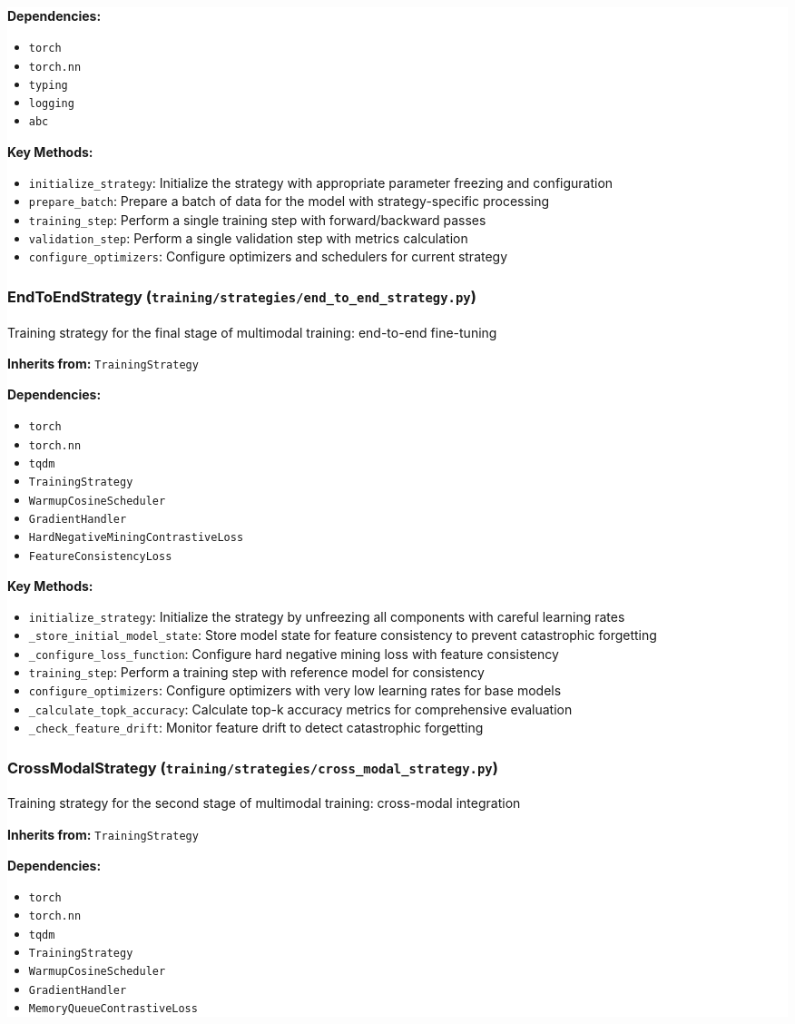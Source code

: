 **Dependencies:**
- `torch`
- `torch.nn`
- `typing`
- `logging`
- `abc`

**Key Methods:**
- `initialize_strategy`: Initialize the strategy with appropriate parameter freezing and configuration
- `prepare_batch`: Prepare a batch of data for the model with strategy-specific processing
- `training_step`: Perform a single training step with forward/backward passes
- `validation_step`: Perform a single validation step with metrics calculation
- `configure_optimizers`: Configure optimizers and schedulers for current strategy


### EndToEndStrategy (`training/strategies/end_to_end_strategy.py`)
Training strategy for the final stage of multimodal training: end-to-end fine-tuning

**Inherits from:** `TrainingStrategy`

**Dependencies:**
- `torch`
- `torch.nn`
- `tqdm`
- `TrainingStrategy`
- `WarmupCosineScheduler`
- `GradientHandler`
- `HardNegativeMiningContrastiveLoss`
- `FeatureConsistencyLoss`

**Key Methods:**
- `initialize_strategy`: Initialize the strategy by unfreezing all components with careful learning rates
- `_store_initial_model_state`: Store model state for feature consistency to prevent catastrophic forgetting
- `_configure_loss_function`: Configure hard negative mining loss with feature consistency
- `training_step`: Perform a training step with reference model for consistency
- `configure_optimizers`: Configure optimizers with very low learning rates for base models
- `_calculate_topk_accuracy`: Calculate top-k accuracy metrics for comprehensive evaluation
- `_check_feature_drift`: Monitor feature drift to detect catastrophic forgetting


### CrossModalStrategy (`training/strategies/cross_modal_strategy.py`)
Training strategy for the second stage of multimodal training: cross-modal integration

**Inherits from:** `TrainingStrategy`

**Dependencies:**
- `torch`
- `torch.nn`
- `tqdm`
- `TrainingStrategy`
- `WarmupCosineScheduler`
- `GradientHandler`
- `MemoryQueueContrastiveLoss`
